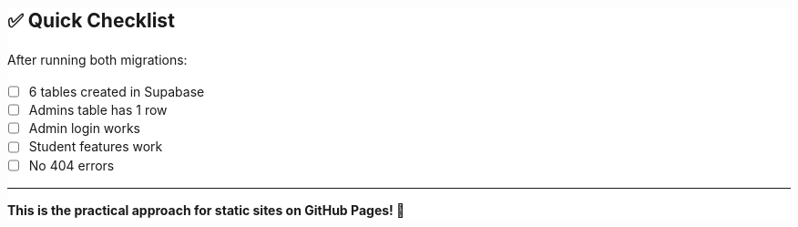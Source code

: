 
## ✅ Quick Checklist

After running both migrations:

- [ ] 6 tables created in Supabase
- [ ] Admins table has 1 row
- [ ] Admin login works
- [ ] Student features work
- [ ] No 404 errors

---

**This is the practical approach for static sites on GitHub Pages! 🚀**
